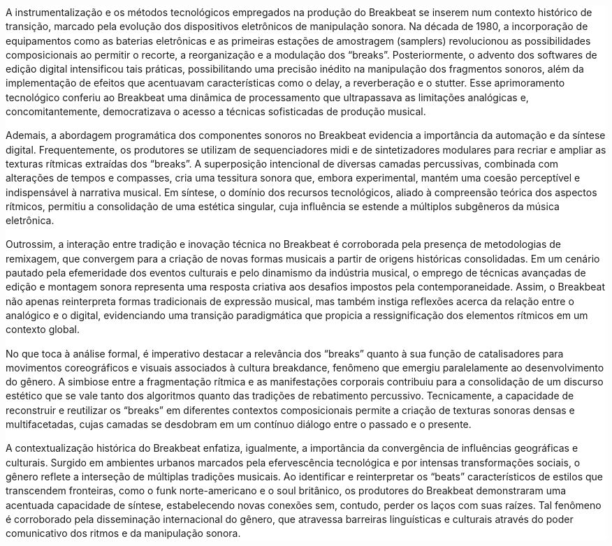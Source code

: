 A instrumentalização e os métodos tecnológicos empregados na produção do Breakbeat se inserem num
contexto histórico de transição, marcado pela evolução dos dispositivos eletrônicos de manipulação
sonora. Na década de 1980, a incorporação de equipamentos como as baterias eletrônicas e as
primeiras estações de amostragem (samplers) revolucionou as possibilidades composicionais ao
permitir o recorte, a reorganização e a modulação dos “breaks”. Posteriormente, o advento dos
softwares de edição digital intensificou tais práticas, possibilitando uma precisão inédito na
manipulação dos fragmentos sonoros, além da implementação de efeitos que acentuavam características
como o delay, a reverberação e o stutter. Esse aprimoramento tecnológico conferiu ao Breakbeat uma
dinâmica de processamento que ultrapassava as limitações analógicas e, concomitantemente,
democratizava o acesso a técnicas sofisticadas de produção musical.

Ademais, a abordagem programática dos componentes sonoros no Breakbeat evidencia a importância da
automação e da síntese digital. Frequentemente, os produtores se utilizam de sequenciadores midi e
de sintetizadores modulares para recriar e ampliar as texturas rítmicas extraídas dos “breaks”. A
superposição intencional de diversas camadas percussivas, combinada com alterações de tempos e
compasses, cria uma tessitura sonora que, embora experimental, mantém uma coesão perceptível e
indispensável à narrativa musical. Em síntese, o domínio dos recursos tecnológicos, aliado à
compreensão teórica dos aspectos rítmicos, permitiu a consolidação de uma estética singular, cuja
influência se estende a múltiplos subgêneros da música eletrônica.

Outrossim, a interação entre tradição e inovação técnica no Breakbeat é corroborada pela presença de
metodologias de remixagem, que convergem para a criação de novas formas musicais a partir de origens
históricas consolidadas. Em um cenário pautado pela efemeridade dos eventos culturais e pelo
dinamismo da indústria musical, o emprego de técnicas avançadas de edição e montagem sonora
representa uma resposta criativa aos desafios impostos pela contemporaneidade. Assim, o Breakbeat
não apenas reinterpreta formas tradicionais de expressão musical, mas também instiga reflexões
acerca da relação entre o analógico e o digital, evidenciando uma transição paradigmática que
propicia a ressignificação dos elementos rítmicos em um contexto global.

No que toca à análise formal, é imperativo destacar a relevância dos “breaks” quanto à sua função de
catalisadores para movimentos coreográficos e visuais associados à cultura breakdance, fenômeno que
emergiu paralelamente ao desenvolvimento do gênero. A simbiose entre a fragmentação rítmica e as
manifestações corporais contribuiu para a consolidação de um discurso estético que se vale tanto dos
algoritmos quanto das tradições de rebatimento percussivo. Tecnicamente, a capacidade de reconstruir
e reutilizar os “breaks” em diferentes contextos composicionais permite a criação de texturas
sonoras densas e multifacetadas, cujas camadas se desdobram em um contínuo diálogo entre o passado e
o presente.

A contextualização histórica do Breakbeat enfatiza, igualmente, a importância da convergência de
influências geográficas e culturais. Surgido em ambientes urbanos marcados pela efervescência
tecnológica e por intensas transformações sociais, o gênero reflete a interseção de múltiplas
tradições musicais. Ao identificar e reinterpretar os “beats” característicos de estilos que
transcendem fronteiras, como o funk norte-americano e o soul britânico, os produtores do Breakbeat
demonstraram uma acentuada capacidade de síntese, estabelecendo novas conexões sem, contudo, perder
os laços com suas raízes. Tal fenômeno é corroborado pela disseminação internacional do gênero, que
atravessa barreiras linguísticas e culturais através do poder comunicativo dos ritmos e da
manipulação sonora.
